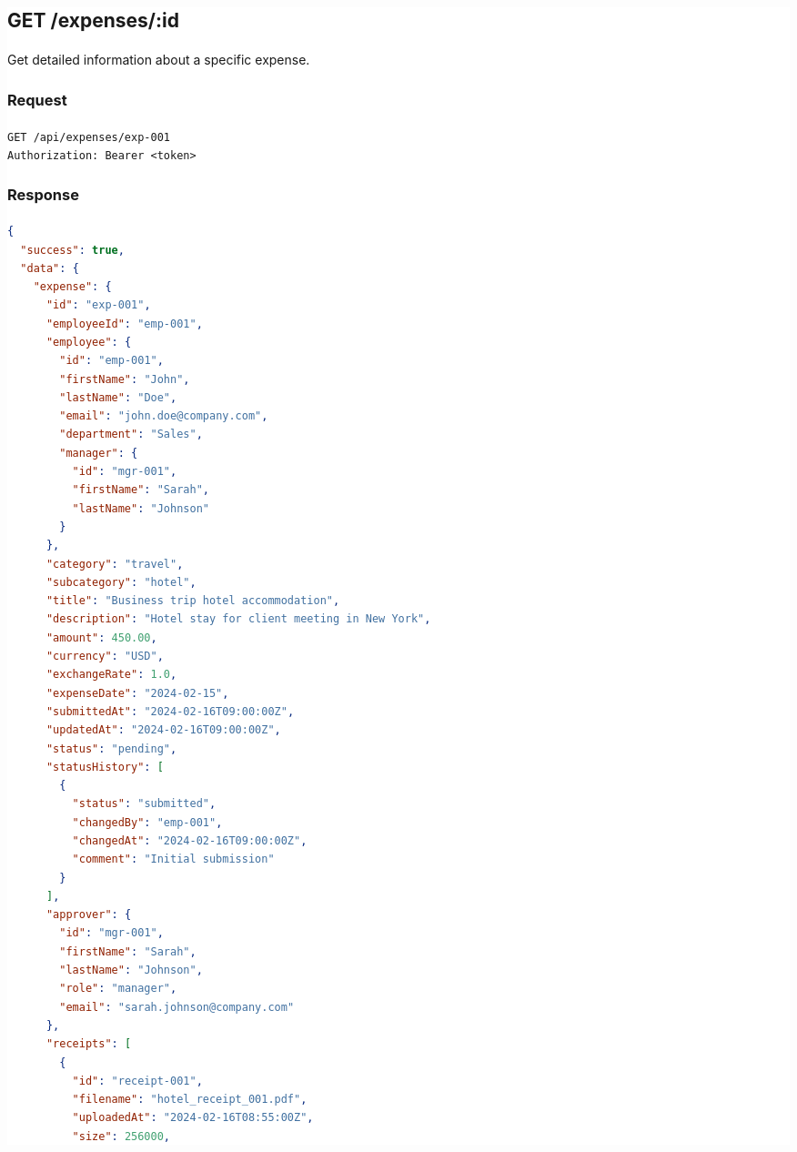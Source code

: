 ## GET /expenses/:id

Get detailed information about a specific expense.

### Request

```http
GET /api/expenses/exp-001
Authorization: Bearer <token>
```

### Response

```json
{
  "success": true,
  "data": {
    "expense": {
      "id": "exp-001",
      "employeeId": "emp-001",
      "employee": {
        "id": "emp-001",
        "firstName": "John",
        "lastName": "Doe",
        "email": "john.doe@company.com",
        "department": "Sales",
        "manager": {
          "id": "mgr-001",
          "firstName": "Sarah",
          "lastName": "Johnson"
        }
      },
      "category": "travel",
      "subcategory": "hotel",
      "title": "Business trip hotel accommodation",
      "description": "Hotel stay for client meeting in New York",
      "amount": 450.00,
      "currency": "USD",
      "exchangeRate": 1.0,
      "expenseDate": "2024-02-15",
      "submittedAt": "2024-02-16T09:00:00Z",
      "updatedAt": "2024-02-16T09:00:00Z",
      "status": "pending",
      "statusHistory": [
        {
          "status": "submitted",
          "changedBy": "emp-001",
          "changedAt": "2024-02-16T09:00:00Z",
          "comment": "Initial submission"
        }
      ],
      "approver": {
        "id": "mgr-001",
        "firstName": "Sarah",
        "lastName": "Johnson",
        "role": "manager",
        "email": "sarah.johnson@company.com"
      },
      "receipts": [
        {
          "id": "receipt-001",
          "filename": "hotel_receipt_001.pdf",
          "uploadedAt": "2024-02-16T08:55:00Z",
          "size": 256000,
```